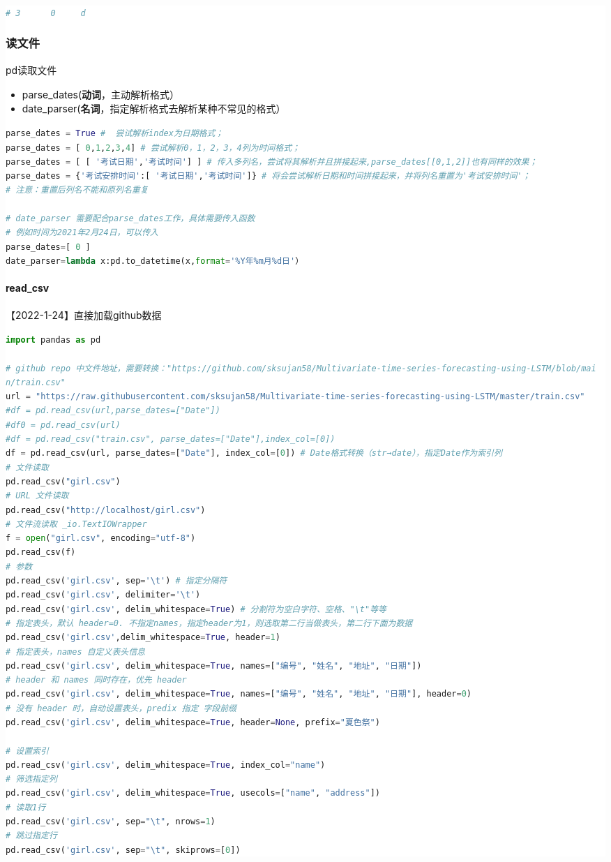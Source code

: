 ```python
# 3      0     d
```

### 读文件

pd读取文件
- parse_dates(**动词**，主动解析格式）
- date_parser(**名词**，指定解析格式去解析某种不常见的格式）


```py
parse_dates = True #  尝试解析index为日期格式；
parse_dates = [ 0,1,2,3,4] # 尝试解析0，1，2，3，4列为时间格式；
parse_dates = [ [ '考试日期','考试时间'] ] # 传入多列名，尝试将其解析并且拼接起来,parse_dates[[0,1,2]]也有同样的效果；
parse_dates = {'考试安排时间':[ '考试日期','考试时间']} # 将会尝试解析日期和时间拼接起来，并将列名重置为'考试安排时间'；
# 注意：重置后列名不能和原列名重复

# date_parser 需要配合parse_dates工作，具体需要传入函数
# 例如时间为2021年2月24日，可以传入
parse_dates=[ 0 ]
date_parser=lambda x:pd.to_datetime(x,format='%Y年%m月%d日'）
```

#### read_csv

【2022-1-24】直接加载github数据

```python
import pandas as pd

# github repo 中文件地址，需要转换："https://github.com/sksujan58/Multivariate-time-series-forecasting-using-LSTM/blob/main/train.csv"
url = "https://raw.githubusercontent.com/sksujan58/Multivariate-time-series-forecasting-using-LSTM/master/train.csv"
#df = pd.read_csv(url,parse_dates=["Date"])
#df0 = pd.read_csv(url)
#df = pd.read_csv("train.csv", parse_dates=["Date"],index_col=[0])
df = pd.read_csv(url, parse_dates=["Date"], index_col=[0]) # Date格式转换（str→date），指定Date作为索引列
# 文件读取
pd.read_csv("girl.csv")
# URL 文件读取
pd.read_csv("http://localhost/girl.csv")
# 文件流读取 _io.TextIOWrapper
f = open("girl.csv", encoding="utf-8")
pd.read_csv(f)
# 参数
pd.read_csv('girl.csv', sep='\t') # 指定分隔符 
pd.read_csv('girl.csv', delimiter='\t')
pd.read_csv('girl.csv', delim_whitespace=True) # 分割符为空白字符、空格、"\t"等等
# 指定表头，默认 header=0. 不指定names，指定header为1，则选取第二行当做表头，第二行下面为数据
pd.read_csv('girl.csv',delim_whitespace=True, header=1)
# 指定表头，names 自定义表头信息
pd.read_csv('girl.csv', delim_whitespace=True, names=["编号", "姓名", "地址", "日期"])
# header 和 names 同时存在，优先 header
pd.read_csv('girl.csv', delim_whitespace=True, names=["编号", "姓名", "地址", "日期"], header=0)
# 没有 header 时，自动设置表头，predix 指定 字段前缀
pd.read_csv('girl.csv', delim_whitespace=True, header=None, prefix="夏色祭")

# 设置索引
pd.read_csv('girl.csv', delim_whitespace=True, index_col="name")
# 筛选指定列
pd.read_csv('girl.csv', delim_whitespace=True, usecols=["name", "address"])
# 读取1行
pd.read_csv('girl.csv', sep="\t", nrows=1)
# 跳过指定行
pd.read_csv('girl.csv', sep="\t", skiprows=[0])
```
